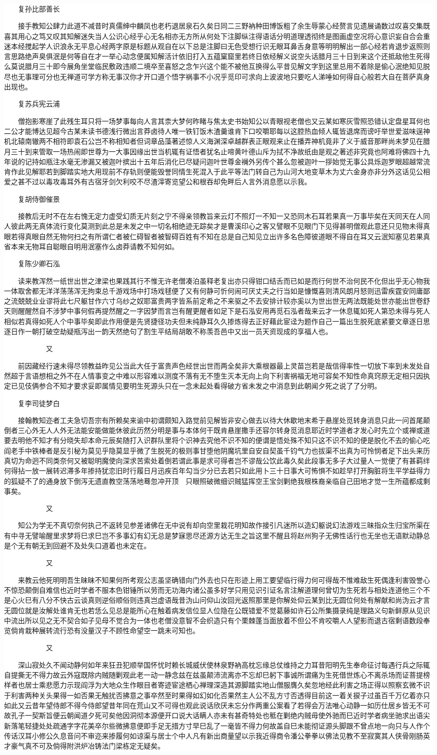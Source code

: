 　　复孙比部善长

　　接手教知公肆力此道不减昔时真儒绅中麟凤也老朽退居泉石久矣日同二三野衲种田博饭粗了余生辱蒙心经赘言见遗展诵数过叹喜交集既喜其用心之笃又叹其知解迷失当人公识心经乎心无名相亦无方所从何处下注脚纵注得语话分明道理透彻终是图画虚空况将心意识妄自合会重迷本经搅起学人识浪永无平息心经两字原是标题从观自在以下总是注脚曰无色受想行识无眼耳鼻舌身意等明明解出一部心经若肯退步返照则言思路绝声臭俱泯是何等自在才一举心动念便属知解活计依旧打入五蕴窠窟里若终日依经解义说空头话腊月三十日到来这个还抵敌他生死得么莫说腊月三十即今展角坐堂临民敷政违顺二境卒至喜怒之念乍兴这个能不被他互换得么平昔见解文字到这里总用不着除是偷心泯绝知见脱尽也无事理可分也无禅道可学方称无事汉你才开口道个悟字祸事不小况乎觅印可求向上波波地只要吃人涕唾如何得自心般若大自在菩萨真身出现也。

　　复苏兵宪云浦

　　僧抱影寒崖了此残生耳只将一场梦事每向人言其柰大梦何昨睹与焦太史书始知公以青眼视老僧也又云某如寒灰雪照恐错认定盘星耳何也二公才能博达见超今古某未读书德浅行微出言莽卤待人唯一铁钉饭木渣羹谁肯下口咬嚼耶每以这腔热血倾人辄皆退席而谤吁举世爱滋味逞神机北辕南辙两不相符即袁石公岂不称相知者但词章品藻著述惊人义海渊深卓越群表正眼观来止在播弄神机竟非了义于威音那畔尚未梦见在腊月三十到来管取一场热闹即世尊为一大事因缘出世当机辄有证悟者犹名止啼黄叶德山斥为拭不净故纸由是观之著述非究竟也阿难将佛四十九年说的记持如瓶注水毫无渗漏又被迦叶摈出十五年后消化已尽疑问迦叶世尊金襕外另传个甚么忽被迦叶一拶始觉无事公具烁迦罗眼超越常流肯作此见解耶若到脚踏实地大用现前不存轨则便能毁誉同情生死混入于此平等法门转自己为山河大地变草木为丈六金身亦非分外这话见公相爱之甚不过以毒攻毒耳外有古宿牙剑欠利咬不尽渣滓寄览望公和根吞却免畔后人言外消息愿以示我。

　　复胡侍御催景

　　接教后无时不在左右愧无定力虚受幻质无片刻之宁不得亲领教旨来云灯不照灯一不知一又恐同木石耳若果真一万事毕矣在天同天在人同人彼此两无真体流行变化莫测到此总是未发之中一切名相绝迹无踪矣才是曹溪印心之客又譬眼不见眼门下见得甚明僧观此意还只见物未得真眼若得真眼自然无物何扫之有所谓仁者被仁碍智者被智碍百姓有不知在总是自己知见立出许多名色障彼道眼不得自在耳又云泯知塞见若果真省本来无物耳自聪眼自明用泯塞作么卤莽请教不知何如。

　　复陈少卿石泓

　　读来教浑然一纸世出世之津梁也果践其行不惟无许老僧凑泊虽释老复出亦只得钳口结舌而已如是而行何世不治何民不化但出乎无心物我一体取舍都无洋洋荡荡浑无拘束总千游戏场中打场戏毬便了又有何静可忻何闹可厌丈夫之行当如是慷慨喜则清风朗月怒则迅雷疾霆安同庸鄙之流兢兢业业谬将此七尺躯甘作六寸乌纱之奴耶富贵两字皆系前定希之不来驱之不去安排计较亦奚以为世出世无两法既能处世亦能出世卷舒天则醒醒然自不涉梦中事何假再提然醒之一字因梦而言岂有醒更醒者如足下是石泓安用再觅石泓者哉来云才一休息辄如死人第恐未得与死人相似若真得如死人个中事毕矣即此作用便是先贤捷径功夫但未纯静耳久久掺炼得去正好藉此宦迳为题作自己一篇出生脱死底紧要文章逐日思逐日作一朝打破空劫疑瓶泻出一韵天然绝句了割生平结局胡敢不称羡吾邑中又出一员天资现成的享福人也。

　　　　　　又

　　前因藏经行速未得尽领教益昨见公当此大任于富贵声色经世出世而两全矣非大乘根器最上灵苗岂若是哉信得率性一切放下率到未发处自然超于言语想相之外不在人情事变之中难以形容难以测度不落有无不堕生灭本无向上向下利害祸福无地可容矣不知性命真窍原无定相只因执定已见伎俩参合不知才要求妥即属情见要明生死源头只在一念未起处看得破方省未发之中消息到此朝闻夕死之说了了分明。

　　复李司徒梦白

　　接翰教知迩者工夫急切吾宗有所赖矣来谕中初谓颇知入路觉前见解皆非安心做去以待大休歇地末希于悬崖处觅转身消息只此一问首尾颠倒者三心外无人人外无法能安能做能休彼此历然分明是事与本体何干既肯悬崖撒手还容尔转身觅消息耶近时学道者才发心时先立个或禅或道要去明他不知才有分晓失却本命元辰矣随打入识群队里将个识神去究他不识不知的便谓是悟处殊不知只这不识不知的便是脱化不去的偷心吃阎老手中铁棒者是反引秘为莫见乎隐莫显乎微了生脱死的极则事甘堕他阴魔坑里自安自契虽千钧气力也拔渠不出真为可怜悯者足下出头来历真切为命迥不同类奈何又被聪明魔使向深求苦索处着倒若谓此事是求可得者岂不谬哉公饮此毒久矣此段事无多子大过量人一觉便了有甚羁绊何得拈一放一展转迟滞多年掺持犹恋旧时行履日月迅疾百年勾当少分已去若只如此用卜三十日事大可怖惧不如趁早打开胸脏将生平学益得力的狐疑不了的通身放下倒泻无遗直教空荡荡地蓦忽冲开顶　只眼照破微细识贼猛挥空王宝剑剿绝我根株裔亲临自己田地才觉一生所蕴都成剩事矣。

　　　　　　又

　　知公为学无不真切奈何执己不返转见参差诸佛在无中说有却向空里栽花明知故作接引凡迷所以造幻躯说幻法游戏三昧指众生归宝所渠在有中寻无譬喻醒里求梦将巳求巳岂不多事幻有幻无总是梦寐思尽还源方达无生之旨这里不醒且将赵州狗子无佛性话行也无坐也无语默动静总是个无有朝无到回避不及处失口道着也未定在。

　　　　　　又

　　来教云他死明明吾生昧昧不知果何所考观公志虽坚确错向门外去也只在形迹上用工要望临行得力何可得哉不惟难敌生死偶逢利害毁誉心不惊恐颠倒自难信也近时学者不服本色钳锤所以劳而无功海内诸公虽多好学只用见识引证名言注解道理何曾切为生死若与相处连道他三个不是心火巳有八分不快古云谈真则逆俗顺俗则违真岂虚语哉昔沩山问仰山汝回光返照那里是你解处仰云某到比无圆位何处有解献和尚沩云才言无圆位就是汝解处谁肯无也若恁么见总是能所心在触着病发信位显人位隐在公既错爱不觉葛藤如许石公所集摄录纯是理路义句新鲜原从见识中流出所以见之无不契合如子见母不觉合为一体也老僧没意智不会织造只有个栗棘蓬当面放着不但公不肯咬嚼人人望影而退古宿剩语数段奉览倘肯栽种展转流行恐有没量汉子不顾性命望空一跳未可知也。

　　　　　　又

　　深山寂处久不闻动静何如年来狂丑犯顺举国怀忧时赖长城威伏使林泉野衲高枕忘缘总仗维持之力耳昔阳明先生奉命征讨每遇行兵之际辄自提撕无不得力故云外寇既除内贼随剿观此老一动一静念兹在兹虽颠沛流离亦不忘却巳躬下事诚所谓痛为生死借世炼心不离杀场而证菩提榜样者也居士乘悲愿力示现阎浮为大地众生作眼目者寄迹宦途栖心禅理深造其源脚踏实地山僧服膺久矣忽地经此利害之场正得以照察玄微不识于利害两种关头果得一如否果无触扰否拂意之事卒然至时果得如幻如化否果然主人公不乱方寸否透得目前这一着关捩子过虽百千万亿着亦只如此又云昔年望侍郎不得今侍郎望昔年同在荒山又不可得也观此说话欣厌未忘分作两重公案看了若得会万法唯心动静一如历仕居乡皆无不可故孔子一契斯旨便云朝闻道夕死可矣他因洞彻本源便开口说大话瞒人亦未有甚奇特处也秪在剿绝内贼毋使外驰而巳近时学者病坐驰求出语尖新落笔轻捷处处疏通字字花美卒尔些微拂意便即手足无措方寸早巳乱了一毫皆不得力何故盖自巳未能彻证源头脚跟不曾点地一向只与人作个传话汉耳小修公久息音问不审迩来掺履何如谅渠与居士个中人凡有新出商量望以示我近得商令潘公拳拳以佛法见教不至寂寞其人侠骨刚肠英才豪气真不可及倘得附洪炉冶铸法门梁栋定无疑矣。
